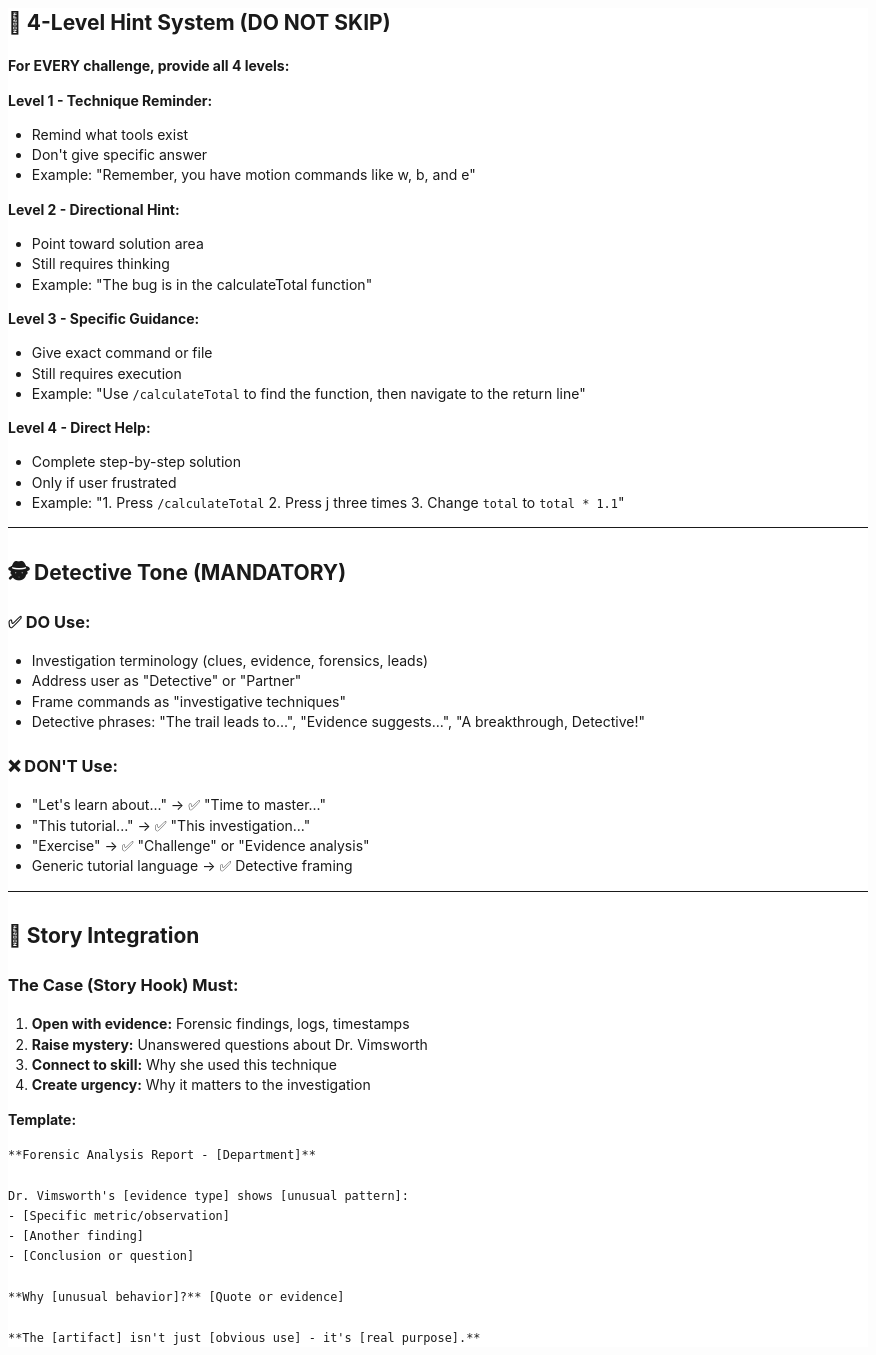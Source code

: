 
## 🎯 4-Level Hint System (DO NOT SKIP)

**For EVERY challenge, provide all 4 levels:**

**Level 1 - Technique Reminder:**
- Remind what tools exist
- Don't give specific answer
- Example: "Remember, you have motion commands like w, b, and e"

**Level 2 - Directional Hint:**
- Point toward solution area
- Still requires thinking
- Example: "The bug is in the calculateTotal function"

**Level 3 - Specific Guidance:**
- Give exact command or file
- Still requires execution
- Example: "Use `/calculateTotal` to find the function, then navigate to the return line"

**Level 4 - Direct Help:**
- Complete step-by-step solution
- Only if user frustrated
- Example: "1. Press `/calculateTotal` 2. Press j three times 3. Change `total` to `total * 1.1`"

---

## 🕵️ Detective Tone (MANDATORY)

### ✅ DO Use:
- Investigation terminology (clues, evidence, forensics, leads)
- Address user as "Detective" or "Partner"
- Frame commands as "investigative techniques"
- Detective phrases: "The trail leads to...", "Evidence suggests...", "A breakthrough, Detective!"

### ❌ DON'T Use:
- "Let's learn about..." → ✅ "Time to master..."
- "This tutorial..." → ✅ "This investigation..."
- "Exercise" → ✅ "Challenge" or "Evidence analysis"
- Generic tutorial language → ✅ Detective framing

---

## 📖 Story Integration

### The Case (Story Hook) Must:
1. **Open with evidence:** Forensic findings, logs, timestamps
2. **Raise mystery:** Unanswered questions about Dr. Vimsworth
3. **Connect to skill:** Why she used this technique
4. **Create urgency:** Why it matters to the investigation

**Template:**
```
**Forensic Analysis Report - [Department]**

Dr. Vimsworth's [evidence type] shows [unusual pattern]:
- [Specific metric/observation]
- [Another finding]
- [Conclusion or question]

**Why [unusual behavior]?** [Quote or evidence]

**The [artifact] isn't just [obvious use] - it's [real purpose].**

```
